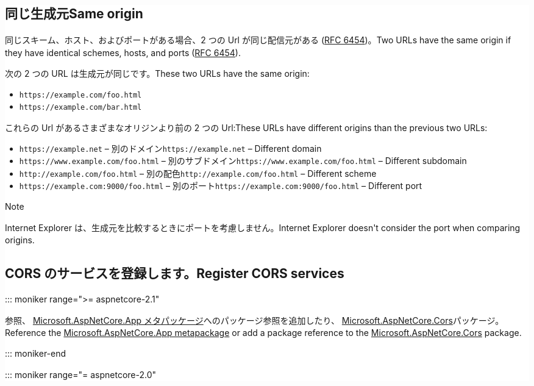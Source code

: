 ## <a name="same-origin"></a><span data-ttu-id="da9e0-113">同じ生成元</span><span class="sxs-lookup"><span data-stu-id="da9e0-113">Same origin</span></span>

<span data-ttu-id="da9e0-114">同じスキーム、ホスト、およびポートがある場合、2 つの Url が同じ配信元がある ([RFC 6454](https://tools.ietf.org/html/rfc6454))。</span><span class="sxs-lookup"><span data-stu-id="da9e0-114">Two URLs have the same origin if they have identical schemes, hosts, and ports ([RFC 6454](https://tools.ietf.org/html/rfc6454)).</span></span>

<span data-ttu-id="da9e0-115">次の 2 つの URL は生成元が同じです。</span><span class="sxs-lookup"><span data-stu-id="da9e0-115">These two URLs have the same origin:</span></span>

* `https://example.com/foo.html`
* `https://example.com/bar.html`

<span data-ttu-id="da9e0-116">これらの Url があるさまざまなオリジンより前の 2 つの Url:</span><span class="sxs-lookup"><span data-stu-id="da9e0-116">These URLs have different origins than the previous two URLs:</span></span>

* <span data-ttu-id="da9e0-117">`https://example.net` &ndash; 別のドメイン</span><span class="sxs-lookup"><span data-stu-id="da9e0-117">`https://example.net` &ndash; Different domain</span></span>
* <span data-ttu-id="da9e0-118">`https://www.example.com/foo.html` &ndash; 別のサブドメイン</span><span class="sxs-lookup"><span data-stu-id="da9e0-118">`https://www.example.com/foo.html` &ndash; Different subdomain</span></span>
* <span data-ttu-id="da9e0-119">`http://example.com/foo.html` &ndash; 別の配色</span><span class="sxs-lookup"><span data-stu-id="da9e0-119">`http://example.com/foo.html` &ndash; Different scheme</span></span>
* <span data-ttu-id="da9e0-120">`https://example.com:9000/foo.html` &ndash; 別のポート</span><span class="sxs-lookup"><span data-stu-id="da9e0-120">`https://example.com:9000/foo.html` &ndash; Different port</span></span>

> [!NOTE]
> <span data-ttu-id="da9e0-121">Internet Explorer は、生成元を比較するときにポートを考慮しません。</span><span class="sxs-lookup"><span data-stu-id="da9e0-121">Internet Explorer doesn't consider the port when comparing origins.</span></span>

## <a name="register-cors-services"></a><span data-ttu-id="da9e0-122">CORS のサービスを登録します。</span><span class="sxs-lookup"><span data-stu-id="da9e0-122">Register CORS services</span></span>

::: moniker range=">= aspnetcore-2.1"

<span data-ttu-id="da9e0-123">参照、 [Microsoft.AspNetCore.App メタパッケージ](xref:fundamentals/metapackage-app)へのパッケージ参照を追加したり、 [Microsoft.AspNetCore.Cors](https://www.nuget.org/packages/Microsoft.AspNetCore.Cors/)パッケージ。</span><span class="sxs-lookup"><span data-stu-id="da9e0-123">Reference the [Microsoft.AspNetCore.App metapackage](xref:fundamentals/metapackage-app) or add a package reference to the [Microsoft.AspNetCore.Cors](https://www.nuget.org/packages/Microsoft.AspNetCore.Cors/) package.</span></span>

::: moniker-end

::: moniker range="= aspnetcore-2.0"
